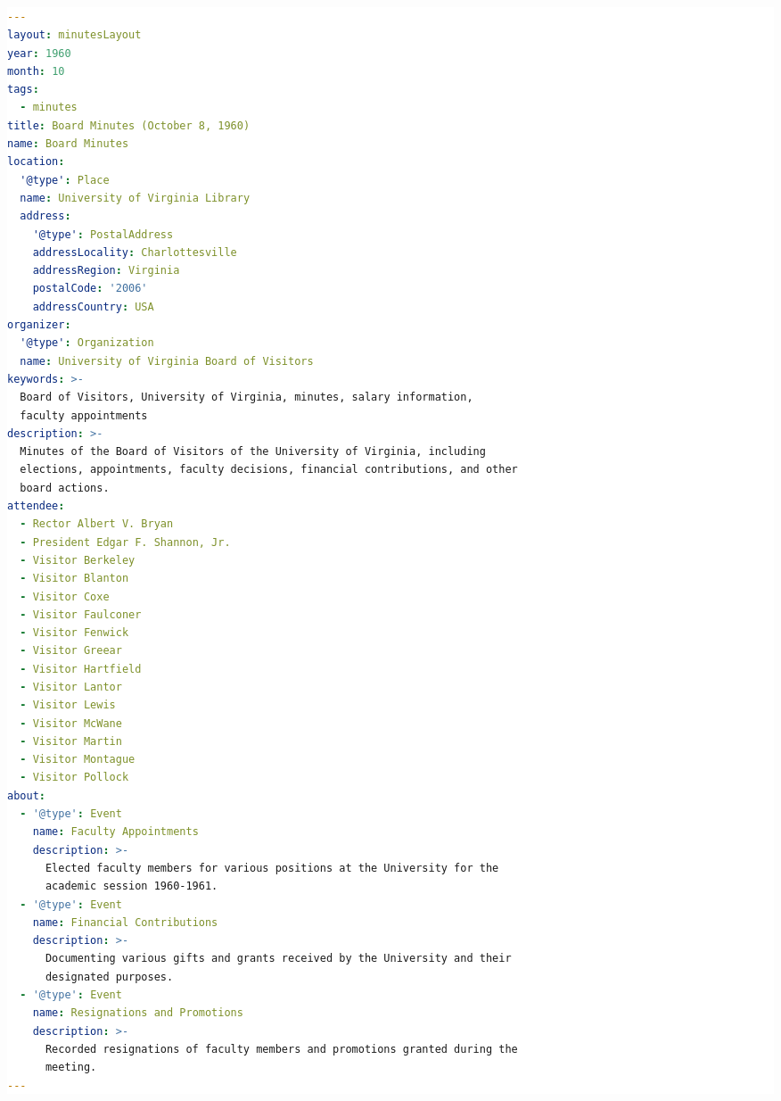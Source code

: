 ```yaml
---
layout: minutesLayout
year: 1960
month: 10
tags:
  - minutes
title: Board Minutes (October 8, 1960)
name: Board Minutes
location:
  '@type': Place
  name: University of Virginia Library
  address:
    '@type': PostalAddress
    addressLocality: Charlottesville
    addressRegion: Virginia
    postalCode: '2006'
    addressCountry: USA
organizer:
  '@type': Organization
  name: University of Virginia Board of Visitors
keywords: >-
  Board of Visitors, University of Virginia, minutes, salary information,
  faculty appointments
description: >-
  Minutes of the Board of Visitors of the University of Virginia, including
  elections, appointments, faculty decisions, financial contributions, and other
  board actions.
attendee:
  - Rector Albert V. Bryan
  - President Edgar F. Shannon, Jr.
  - Visitor Berkeley
  - Visitor Blanton
  - Visitor Coxe
  - Visitor Faulconer
  - Visitor Fenwick
  - Visitor Greear
  - Visitor Hartfield
  - Visitor Lantor
  - Visitor Lewis
  - Visitor McWane
  - Visitor Martin
  - Visitor Montague
  - Visitor Pollock
about:
  - '@type': Event
    name: Faculty Appointments
    description: >-
      Elected faculty members for various positions at the University for the
      academic session 1960-1961.
  - '@type': Event
    name: Financial Contributions
    description: >-
      Documenting various gifts and grants received by the University and their
      designated purposes.
  - '@type': Event
    name: Resignations and Promotions
    description: >-
      Recorded resignations of faculty members and promotions granted during the
      meeting.
---
```
